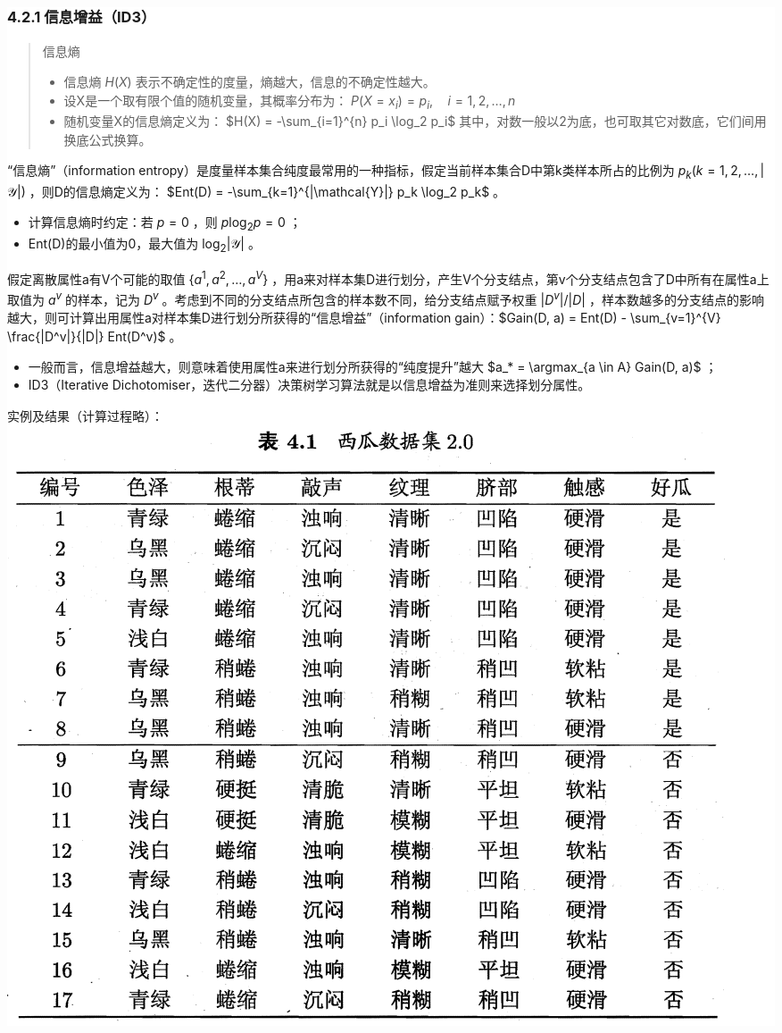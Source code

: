 ### 4.2.1 信息增益（ID3）
> 信息熵
> - 信息熵 $H(X)$ 表示不确定性的度量，熵越大，信息的不确定性越大。
> - 设X是一个取有限个值的随机变量，其概率分布为： $P(X=x_i) = p_i, \quad i=1,2,\ldots,n$
> - 随机变量X的信息熵定义为： $H(X) = -\sum_{i=1}^{n} p_i \log_2 p_i$ 其中，对数一般以2为底，也可取其它对数底，它们间用换底公式换算。

“信息熵”（information entropy）是度量样本集合纯度最常用的一种指标，假定当前样本集合D中第k类样本所占的比例为 $p_k (k=1,2,\ldots,|\mathcal{Y}|)$ ，则D的信息熵定义为： $Ent(D) = -\sum_{k=1}^{|\mathcal{Y}|} p_k \log_2 p_k$ 。
- 计算信息熵时约定：若 $p=0$ ，则 $p \log_2 p = 0$ ；
- Ent(D)的最小值为0，最大值为 $\log_2 |\mathcal{Y}|$ 。

假定离散属性a有V个可能的取值 $\{a^1, a^2, \ldots, a^V\}$ ，用a来对样本集D进行划分，产生V个分支结点，第v个分支结点包含了D中所有在属性a上取值为 $a^v$ 的样本，记为 $D^v$ 。考虑到不同的分支结点所包含的样本数不同，给分支结点赋予权重 $|D^v|/|D|$ ，样本数越多的分支结点的影响越大，则可计算出用属性a对样本集D进行划分所获得的“信息增益”（information gain）：$Gain(D, a) = Ent(D) - \sum_{v=1}^{V} \frac{|D^v|}{|D|} Ent(D^v)$ 。
- 一般而言，信息增益越大，则意味着使用属性a来进行划分所获得的“纯度提升”越大 $a_* = \argmax_{a \in A} Gain(D, a)$ ；
- ID3（Iterative Dichotomiser，迭代二分器）决策树学习算法就是以信息增益为准则来选择划分属性。

实例及结果（计算过程略）：
![1673870091966](image/第4章决策树/1673870091966.png)